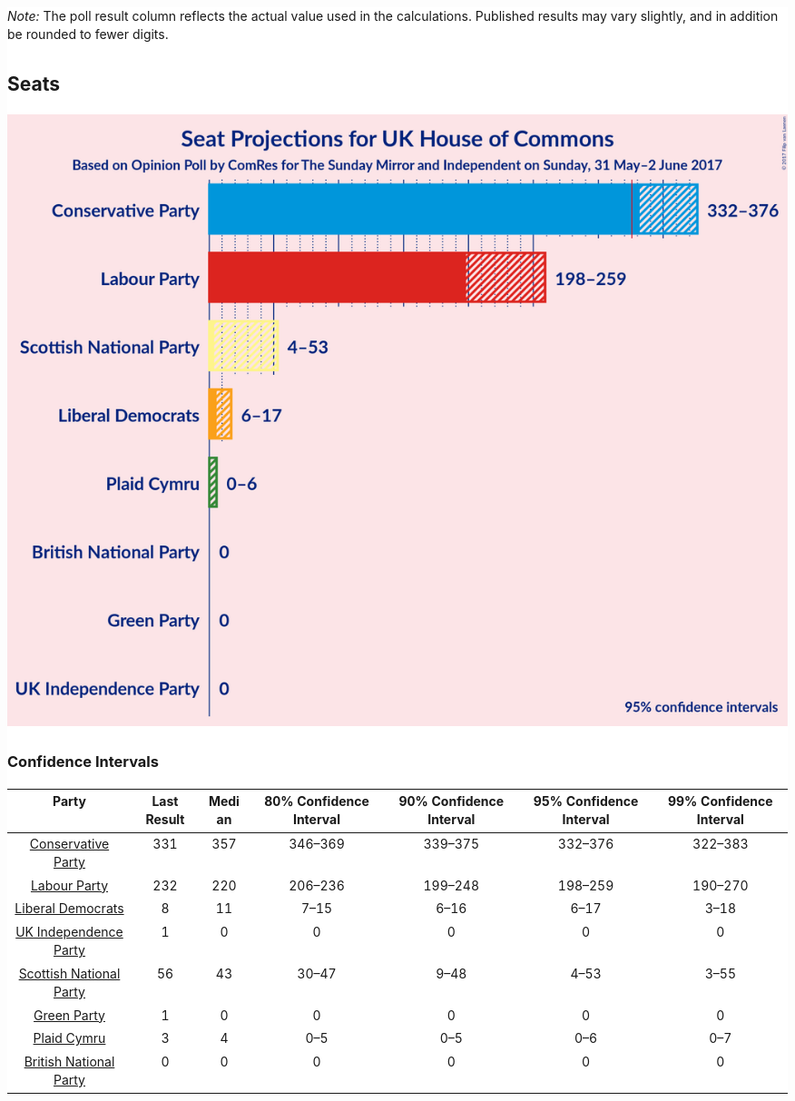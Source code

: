 
*Note:* The poll result column reflects the actual value used in the calculations. Published results may vary slightly, and in addition be rounded to fewer digits.

## Seats

![Graph with seats not yet produced](2017-06-02-ComRes-seats.png "Seats")

### Confidence Intervals

| Party | Last Result | Median | 80% Confidence Interval | 90% Confidence Interval | 95% Confidence Interval | 99% Confidence Interval |
|:-----:|:-----------:|:------:|:-----------------------:|:-----------------------:|:-----------------------:|:-----------------------:|
| <a href="#conservative-party">Conservative Party</a> | 331 | 357 | 346–369 |339–375 |332–376 |322–383 |
| <a href="#labour-party">Labour Party</a> | 232 | 220 | 206–236 |199–248 |198–259 |190–270 |
| <a href="#liberal-democrats">Liberal Democrats</a> | 8 | 11 | 7–15 |6–16 |6–17 |3–18 |
| <a href="#uk-independence-party">UK Independence Party</a> | 1 | 0 | 0 |0 |0 |0 |
| <a href="#scottish-national-party">Scottish National Party</a> | 56 | 43 | 30–47 |9–48 |4–53 |3–55 |
| <a href="#green-party">Green Party</a> | 1 | 0 | 0 |0 |0 |0 |
| <a href="#plaid-cymru">Plaid Cymru</a> | 3 | 4 | 0–5 |0–5 |0–6 |0–7 |
| <a href="#british-national-party">British National Party</a> | 0 | 0 | 0 |0 |0 |0 |
